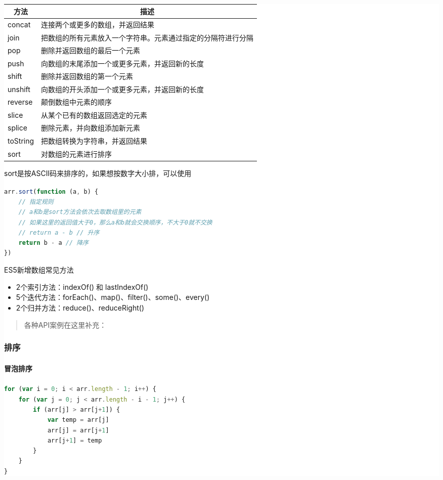 | 方法       | 描述                             |
| -------- | ------------------------------ |
| concat   | 连接两个或更多的数组，并返回结果               |
| join     | 把数组的所有元素放入一个字符串。元素通过指定的分隔符进行分隔 |
| pop      | 删除并返回数组的最后一个元素                 |
| push     | 向数组的末尾添加一个或更多元素，并返回新的长度        |
| shift    | 删除并返回数组的第一个元素                  |
| unshift  | 向数组的开头添加一个或更多元素，并返回新的长度        |
| reverse  | 颠倒数组中元素的顺序                     |
| slice    | 从某个已有的数组返回选定的元素                |
| splice   | 删除元素，并向数组添加新元素                 |
| toString | 把数组转换为字符串，并返回结果                |
| sort     | 对数组的元素进行排序                     |

sort是按ASCII码来排序的，如果想按数字大小排，可以使用

```javascript
arr.sort(function (a, b) {
    // 指定规则
    // a和b是sort方法会依次去取数组里的元素
    // 如果这里的返回值大于0，那么a和b就会交换顺序，不大于0就不交换
    // return a - b // 升序
    return b - a // 降序
})
```

ES5新增数组常见方法

* 2个索引方法：indexOf() 和 lastIndexOf()
* 5个迭代方法：forEach()、map()、filter()、some()、every()
* 2个归并方法：reduce()、reduceRight()

> 各种API案例在这里补充：

### 排序

#### 冒泡排序

```javascript
for (var i = 0; i < arr.length - 1; i++) {
    for (var j = 0; j < arr.length - i - 1; j++) {
        if (arr[j] > arr[j+1]) {
            var temp = arr[j]
            arr[j] = arr[j+1]
            arr[j+1] = temp
        }
    }
}
```
